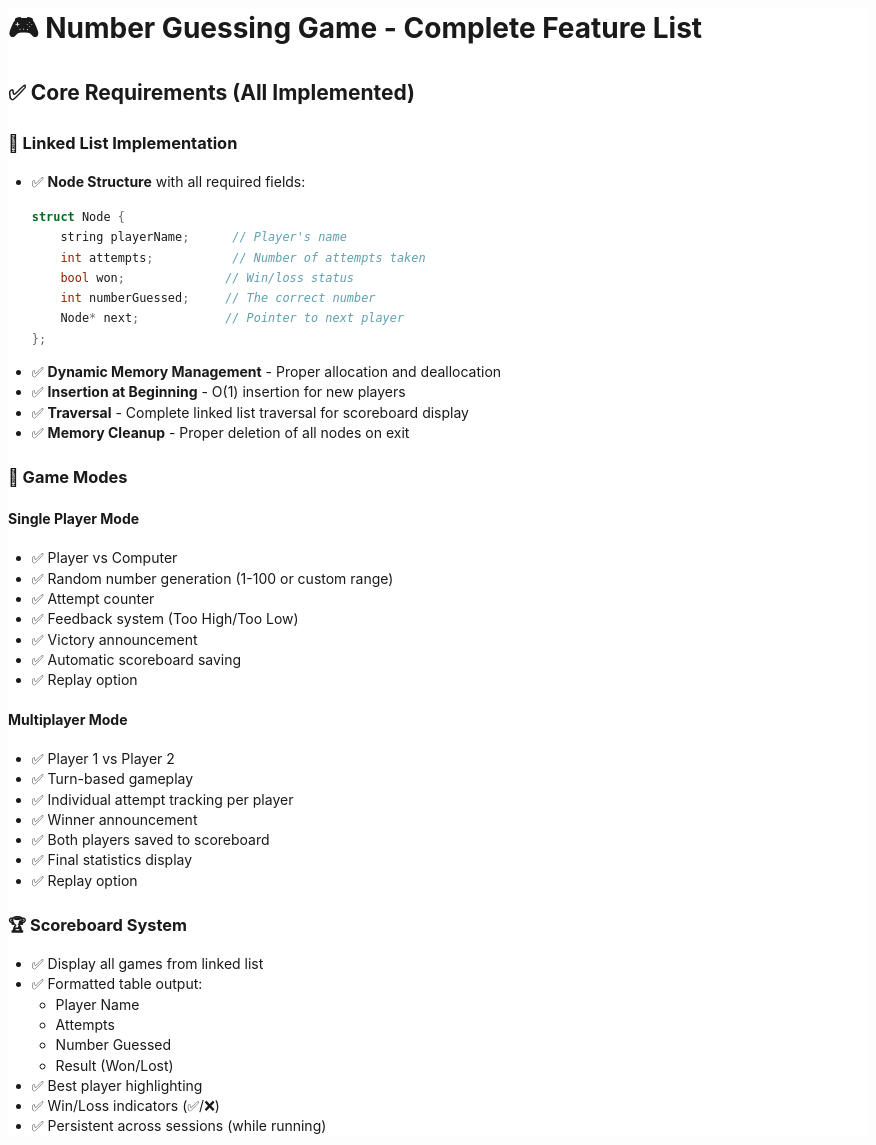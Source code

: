 # 🎮 Number Guessing Game - Complete Feature List

## ✅ Core Requirements (All Implemented)

### 🔗 Linked List Implementation
- ✅ **Node Structure** with all required fields:
  ```cpp
  struct Node {
      string playerName;      // Player's name
      int attempts;           // Number of attempts taken
      bool won;              // Win/loss status
      int numberGuessed;     // The correct number
      Node* next;            // Pointer to next player
  };
  ```
- ✅ **Dynamic Memory Management** - Proper allocation and deallocation
- ✅ **Insertion at Beginning** - O(1) insertion for new players
- ✅ **Traversal** - Complete linked list traversal for scoreboard display
- ✅ **Memory Cleanup** - Proper deletion of all nodes on exit

### 🎯 Game Modes

#### Single Player Mode
- ✅ Player vs Computer
- ✅ Random number generation (1-100 or custom range)
- ✅ Attempt counter
- ✅ Feedback system (Too High/Too Low)
- ✅ Victory announcement
- ✅ Automatic scoreboard saving
- ✅ Replay option

#### Multiplayer Mode
- ✅ Player 1 vs Player 2
- ✅ Turn-based gameplay
- ✅ Individual attempt tracking per player
- ✅ Winner announcement
- ✅ Both players saved to scoreboard
- ✅ Final statistics display
- ✅ Replay option

### 🏆 Scoreboard System
- ✅ Display all games from linked list
- ✅ Formatted table output:
  - Player Name
  - Attempts
  - Number Guessed
  - Result (Won/Lost)
- ✅ Best player highlighting
- ✅ Win/Loss indicators (✅/❌)
- ✅ Persistent across sessions (while running)
